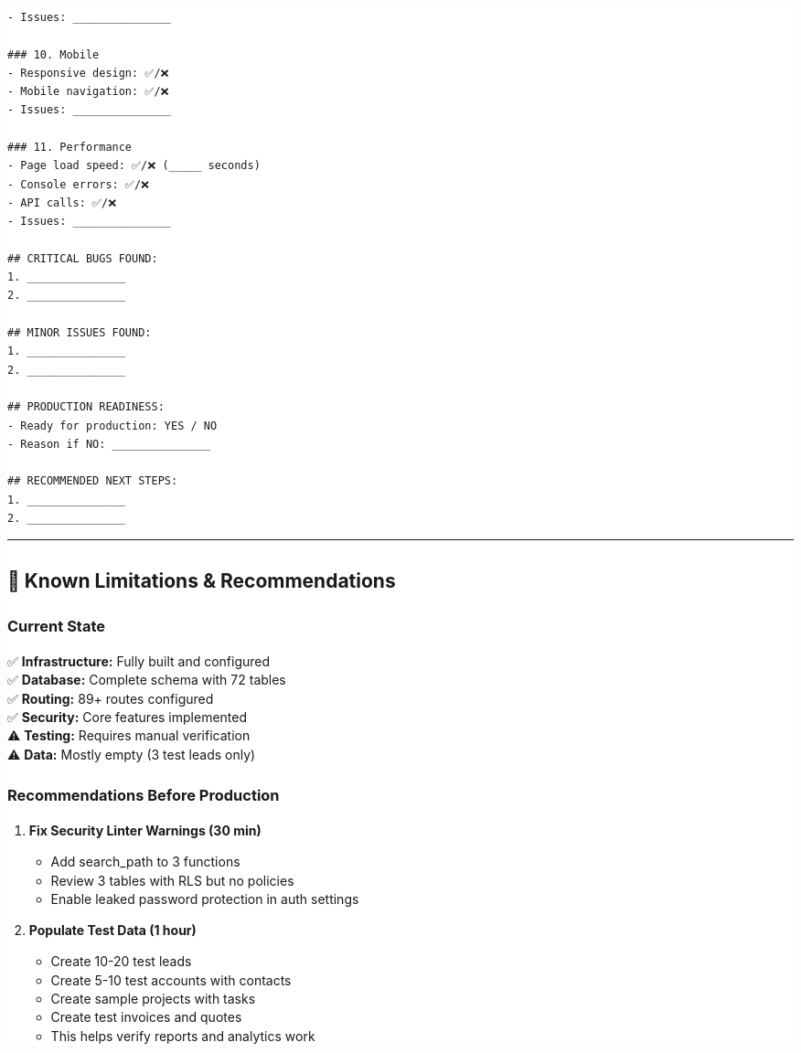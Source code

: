 ```
- Issues: _______________

### 10. Mobile
- Responsive design: ✅/❌
- Mobile navigation: ✅/❌
- Issues: _______________

### 11. Performance
- Page load speed: ✅/❌ (_____ seconds)
- Console errors: ✅/❌
- API calls: ✅/❌
- Issues: _______________

## CRITICAL BUGS FOUND:
1. _______________
2. _______________

## MINOR ISSUES FOUND:
1. _______________
2. _______________

## PRODUCTION READINESS:
- Ready for production: YES / NO
- Reason if NO: _______________

## RECOMMENDED NEXT STEPS:
1. _______________
2. _______________
```

---

## 🚀 Known Limitations & Recommendations

### Current State
✅ **Infrastructure:** Fully built and configured  
✅ **Database:** Complete schema with 72 tables  
✅ **Routing:** 89+ routes configured  
✅ **Security:** Core features implemented  
⚠️ **Testing:** Requires manual verification  
⚠️ **Data:** Mostly empty (3 test leads only)

### Recommendations Before Production

1. **Fix Security Linter Warnings (30 min)**
   - Add search_path to 3 functions
   - Review 3 tables with RLS but no policies
   - Enable leaked password protection in auth settings

2. **Populate Test Data (1 hour)**
   - Create 10-20 test leads
   - Create 5-10 test accounts with contacts
   - Create sample projects with tasks
   - Create test invoices and quotes
   - This helps verify reports and analytics work
